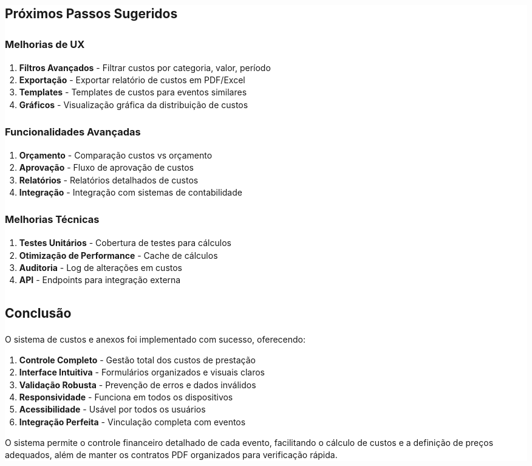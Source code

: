 ## Próximos Passos Sugeridos

### Melhorias de UX
1. **Filtros Avançados** - Filtrar custos por categoria, valor, período
2. **Exportação** - Exportar relatório de custos em PDF/Excel
3. **Templates** - Templates de custos para eventos similares
4. **Gráficos** - Visualização gráfica da distribuição de custos

### Funcionalidades Avançadas
1. **Orçamento** - Comparação custos vs orçamento
2. **Aprovação** - Fluxo de aprovação de custos
3. **Relatórios** - Relatórios detalhados de custos
4. **Integração** - Integração com sistemas de contabilidade

### Melhorias Técnicas
1. **Testes Unitários** - Cobertura de testes para cálculos
2. **Otimização de Performance** - Cache de cálculos
3. **Auditoria** - Log de alterações em custos
4. **API** - Endpoints para integração externa

## Conclusão

O sistema de custos e anexos foi implementado com sucesso, oferecendo:

1. **Controle Completo** - Gestão total dos custos de prestação
2. **Interface Intuitiva** - Formulários organizados e visuais claros
3. **Validação Robusta** - Prevenção de erros e dados inválidos
4. **Responsividade** - Funciona em todos os dispositivos
5. **Acessibilidade** - Usável por todos os usuários
6. **Integração Perfeita** - Vinculação completa com eventos

O sistema permite o controle financeiro detalhado de cada evento, facilitando o cálculo de custos e a definição de preços adequados, além de manter os contratos PDF organizados para verificação rápida.

